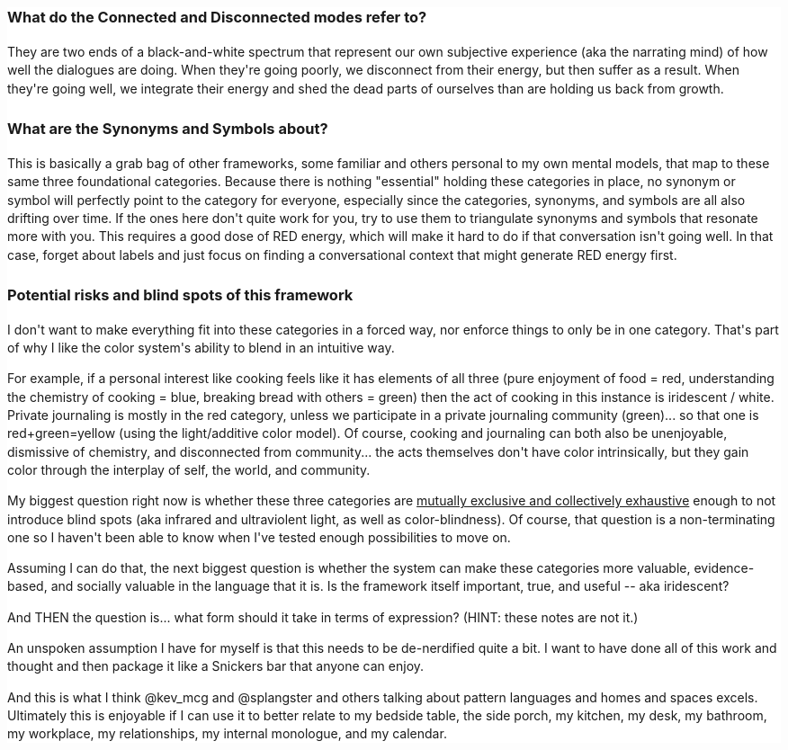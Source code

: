 ### What do the Connected and Disconnected modes refer to?

They are two ends of a black-and-white spectrum that represent our own subjective experience (aka the narrating mind) of how well the dialogues are doing. When they're going poorly, we disconnect from their energy, but then suffer as a result. When they're going well, we integrate their energy and shed the dead parts of ourselves than are holding us back from growth. 

### What are the Synonyms and Symbols about? 

This is basically a grab bag of other frameworks, some familiar and others personal to my own mental models, that map to these same three foundational categories. Because there is nothing "essential" holding these categories in place, no synonym or symbol will perfectly point to the category for everyone, especially since the categories, synonyms, and symbols are all also drifting over time. If the ones here don't quite work for you, try to use them to triangulate synonyms and symbols that resonate more with you. This requires a good dose of RED energy, which will make it hard to do if that conversation isn't going well. In that case, forget about labels and just focus on finding a conversational context that might generate RED energy first.

### Potential risks and blind spots of this framework

I don't want to make everything fit into these categories in a forced way, nor enforce things to only be in one category. That's part of why I like the color system's ability to blend in an intuitive way. 

For example, if a personal interest like cooking feels like it has elements of all three (pure enjoyment of food = red, understanding the chemistry of cooking = blue, breaking bread with others = green) then the act of cooking in this instance is iridescent / white. Private journaling is mostly in the red category, unless we participate in a private journaling community (green)... so that one is red+green=yellow (using the light/additive color model). Of course, cooking and journaling can both also be unenjoyable, dismissive of chemistry, and disconnected from community... the acts themselves don't have color intrinsically, but they gain color through the interplay of self, the world, and community. 

My biggest question right now is whether these three categories are [mutually exclusive and collectively exhaustive](https://en.wikipedia.org/wiki/MECE_principle) enough to not introduce blind spots (aka infrared and ultraviolent light, as well as color-blindness). Of course, that question is a non-terminating one so I haven't been able to know when I've tested enough possibilities to move on. 

Assuming I can do that, the next biggest question is whether the system can make these categories more valuable, evidence-based, and socially valuable in the language that it is. Is the framework itself important, true, and useful -- aka iridescent? 

And THEN the question is... what form should it take in terms of expression? (HINT: these notes are not it.)

An unspoken assumption I have for myself is that this needs to be de-nerdified quite a bit. I want to have done all of this work and thought and then package it like a Snickers bar that anyone can enjoy. 

And this is what I think @kev_mcg and @splangster and others talking about pattern languages and homes and spaces excels. Ultimately this is enjoyable if I can use it to better relate to my bedside table, the side porch, my kitchen, my desk, my bathroom, my workplace, my relationships, my internal monologue, and my calendar.
